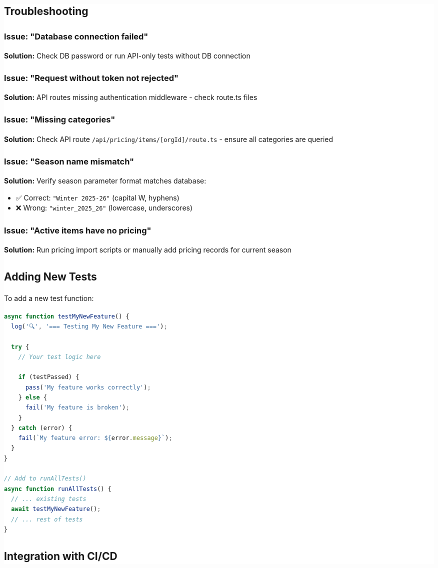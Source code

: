 ## Troubleshooting

### Issue: "Database connection failed"
**Solution:** Check DB password or run API-only tests without DB connection

### Issue: "Request without token not rejected"
**Solution:** API routes missing authentication middleware - check route.ts files

### Issue: "Missing categories"
**Solution:** Check API route `/api/pricing/items/[orgId]/route.ts` - ensure all categories are queried

### Issue: "Season name mismatch"
**Solution:** Verify season parameter format matches database:
- ✅ Correct: `"Winter 2025-26"` (capital W, hyphens)
- ❌ Wrong: `"winter_2025_26"` (lowercase, underscores)

### Issue: "Active items have no pricing"
**Solution:** Run pricing import scripts or manually add pricing records for current season

## Adding New Tests

To add a new test function:

```javascript
async function testMyNewFeature() {
  log('🔍', '=== Testing My New Feature ===');

  try {
    // Your test logic here

    if (testPassed) {
      pass('My feature works correctly');
    } else {
      fail('My feature is broken');
    }
  } catch (error) {
    fail(`My feature error: ${error.message}`);
  }
}

// Add to runAllTests()
async function runAllTests() {
  // ... existing tests
  await testMyNewFeature();
  // ... rest of tests
}
```

## Integration with CI/CD
